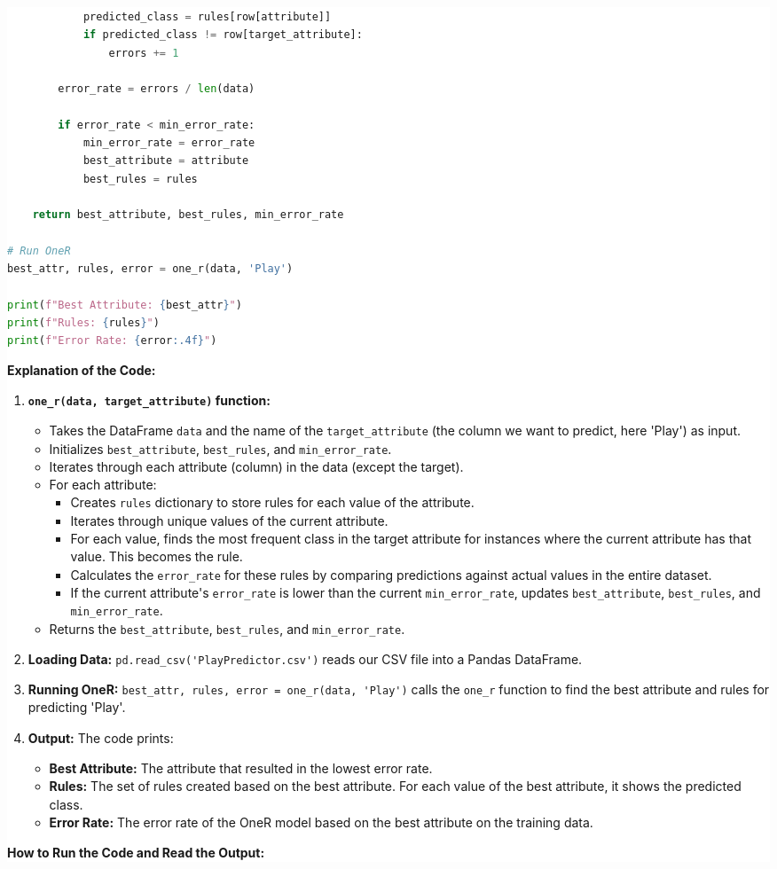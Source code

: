 ```python
            predicted_class = rules[row[attribute]]
            if predicted_class != row[target_attribute]:
                errors += 1

        error_rate = errors / len(data)

        if error_rate < min_error_rate:
            min_error_rate = error_rate
            best_attribute = attribute
            best_rules = rules

    return best_attribute, best_rules, min_error_rate

# Run OneR
best_attr, rules, error = one_r(data, 'Play')

print(f"Best Attribute: {best_attr}")
print(f"Rules: {rules}")
print(f"Error Rate: {error:.4f}")
```

**Explanation of the Code:**

1.  **`one_r(data, target_attribute)` function:**
    *   Takes the DataFrame `data` and the name of the `target_attribute` (the column we want to predict, here 'Play') as input.
    *   Initializes `best_attribute`, `best_rules`, and `min_error_rate`.
    *   Iterates through each attribute (column) in the data (except the target).
    *   For each attribute:
        *   Creates `rules` dictionary to store rules for each value of the attribute.
        *   Iterates through unique values of the current attribute.
        *   For each value, finds the most frequent class in the target attribute for instances where the current attribute has that value. This becomes the rule.
        *   Calculates the `error_rate` for these rules by comparing predictions against actual values in the entire dataset.
        *   If the current attribute's `error_rate` is lower than the current `min_error_rate`, updates `best_attribute`, `best_rules`, and `min_error_rate`.
    *   Returns the `best_attribute`, `best_rules`, and `min_error_rate`.

2.  **Loading Data:** `pd.read_csv('PlayPredictor.csv')` reads our CSV file into a Pandas DataFrame.

3.  **Running OneR:** `best_attr, rules, error = one_r(data, 'Play')` calls the `one_r` function to find the best attribute and rules for predicting 'Play'.

4.  **Output:** The code prints:
    *   **Best Attribute:** The attribute that resulted in the lowest error rate.
    *   **Rules:** The set of rules created based on the best attribute. For each value of the best attribute, it shows the predicted class.
    *   **Error Rate:** The error rate of the OneR model based on the best attribute on the training data.

**How to Run the Code and Read the Output:**
